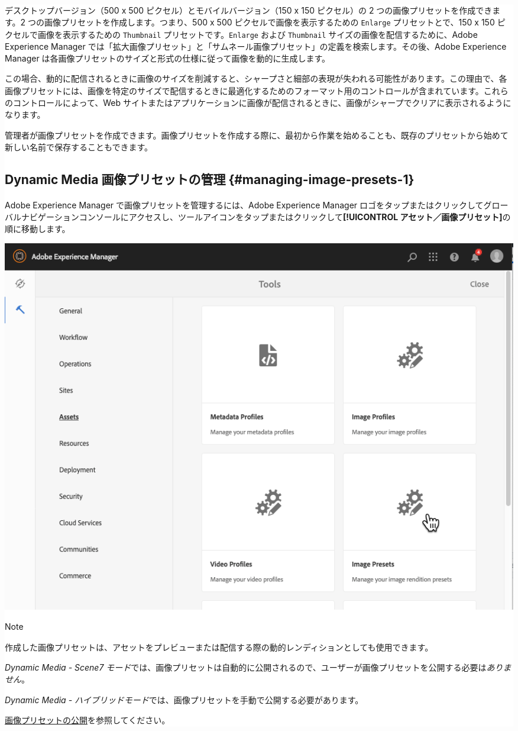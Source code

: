 デスクトップバージョン（500 x 500 ピクセル）とモバイルバージョン（150 x 150 ピクセル）の 2 つの画像プリセットを作成できます。2 つの画像プリセットを作成します。つまり、500 x 500 ピクセルで画像を表示するための `Enlarge` プリセットとで、150 x 150 ピクセルで画像を表示するための `Thumbnail` プリセットです。`Enlarge` および `Thumbnail` サイズの画像を配信するために、Adobe Experience Manager では「拡大画像プリセット」と「サムネール画像プリセット」の定義を検索します。その後、Adobe Experience Manager は各画像プリセットのサイズと形式の仕様に従って画像を動的に生成します。

この場合、動的に配信されるときに画像のサイズを削減すると、シャープさと細部の表現が失われる可能性があります。この理由で、各画像プリセットには、画像を特定のサイズで配信するときに最適化するためのフォーマット用のコントロールが含まれています。これらのコントロールによって、Web サイトまたはアプリケーションに画像が配信されるときに、画像がシャープでクリアに表示されるようになります。

管理者が画像プリセットを作成できます。画像プリセットを作成する際に、最初から作業を始めることも、既存のプリセットから始めて新しい名前で保存することもできます。

## Dynamic Media 画像プリセットの管理 {#managing-image-presets-1}

Adobe Experience Manager で画像プリセットを管理するには、Adobe Experience Manager ロゴをタップまたはクリックしてグローバルナビゲーションコンソールにアクセスし、ツールアイコンをタップまたはクリックして&#x200B;**[!UICONTROL アセット／画像プリセット]**&#x200B;の順に移動します。

![6_5_tools-assets-imagepresets](assets/6_5_tools-assets-imagepresets.png)

>[!NOTE]
>
>作成した画像プリセットは、アセットをプレビューまたは配信する際の動的レンディションとしても使用できます。
>
>*Dynamic Media - Scene7 モード*&#x200B;では、画像プリセットは自動的に公開されるので、ユーザーが画像プリセットを公開する必要は&#x200B;*ありません*。
>
>*Dynamic Media - ハイブリッドモード*&#x200B;では、画像プリセットを手動で公開する必要があります。
>
>[画像プリセットの公開](#publishing-image-presets)を参照してください。
